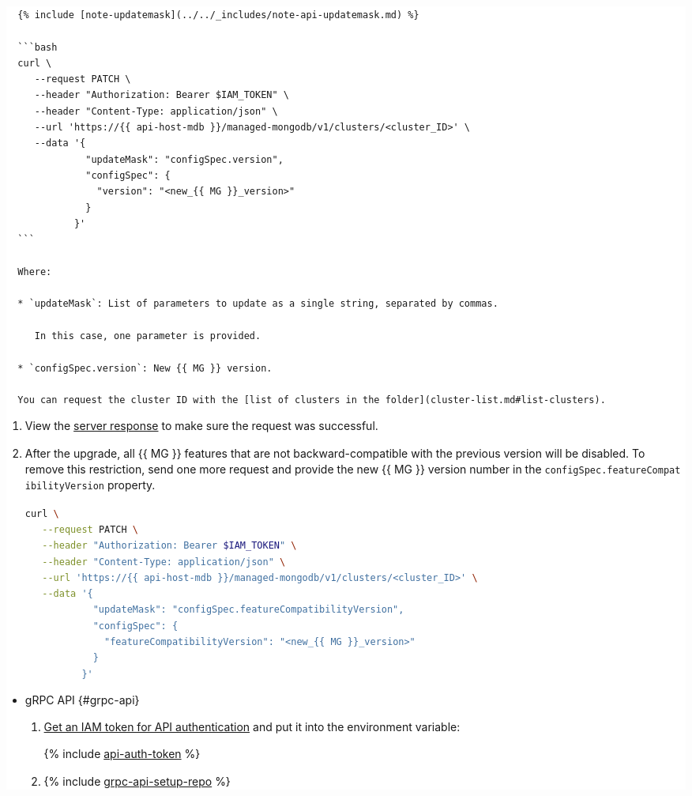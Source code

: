       {% include [note-updatemask](../../_includes/note-api-updatemask.md) %}

      ```bash
      curl \
         --request PATCH \
         --header "Authorization: Bearer $IAM_TOKEN" \
         --header "Content-Type: application/json" \
         --url 'https://{{ api-host-mdb }}/managed-mongodb/v1/clusters/<cluster_ID>' \
         --data '{
                  "updateMask": "configSpec.version",
                  "configSpec": {
                    "version": "<new_{{ MG }}_version>"
                  }
                }'
      ```

      Where:

      * `updateMask`: List of parameters to update as a single string, separated by commas.

         In this case, one parameter is provided.

      * `configSpec.version`: New {{ MG }} version.

      You can request the cluster ID with the [list of clusters in the folder](cluster-list.md#list-clusters).

   1. View the [server response](../api-ref/Cluster/update.md#yandex.cloud.operation.Operation) to make sure the request was successful.

   1. After the upgrade, all {{ MG }} features that are not backward-compatible with the previous version will be disabled. To remove this restriction, send one more request and provide the new {{ MG }} version number in the `configSpec.featureCompatibilityVersion` property.

      ```bash
      curl \
         --request PATCH \
         --header "Authorization: Bearer $IAM_TOKEN" \
         --header "Content-Type: application/json" \
         --url 'https://{{ api-host-mdb }}/managed-mongodb/v1/clusters/<cluster_ID>' \
         --data '{
                  "updateMask": "configSpec.featureCompatibilityVersion",
                  "configSpec": {
                    "featureCompatibilityVersion": "<new_{{ MG }}_version>"
                  }
                }'
      ```

- gRPC API {#grpc-api}

    1. [Get an IAM token for API authentication](../api-ref/authentication.md) and put it into the environment variable:

        {% include [api-auth-token](../../_includes/mdb/api-auth-token.md) %}

    1. {% include [grpc-api-setup-repo](../../_includes/mdb/grpc-api-setup-repo.md) %}
